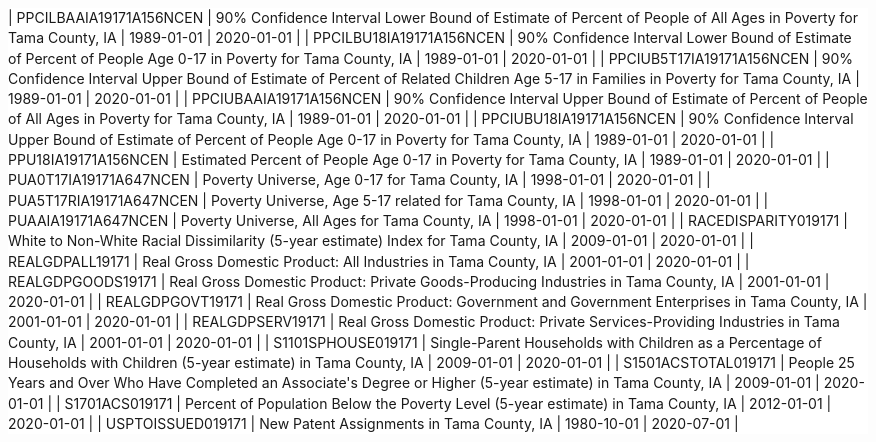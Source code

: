 | PPCILBAAIA19171A156NCEN   | 90% Confidence Interval Lower Bound of Estimate of Percent of People of All Ages in Poverty for Tama County, IA                                                          | 1989-01-01          | 2020-01-01        |
| PPCILBU18IA19171A156NCEN  | 90% Confidence Interval Lower Bound of Estimate of Percent of People Age 0-17 in Poverty for Tama County, IA                                                             | 1989-01-01          | 2020-01-01        |
| PPCIUB5T17IA19171A156NCEN | 90% Confidence Interval Upper Bound of Estimate of Percent of Related Children Age 5-17 in Families in Poverty for Tama County, IA                                       | 1989-01-01          | 2020-01-01        |
| PPCIUBAAIA19171A156NCEN   | 90% Confidence Interval Upper Bound of Estimate of Percent of People of All Ages in Poverty for Tama County, IA                                                          | 1989-01-01          | 2020-01-01        |
| PPCIUBU18IA19171A156NCEN  | 90% Confidence Interval Upper Bound of Estimate of Percent of People Age 0-17 in Poverty for Tama County, IA                                                             | 1989-01-01          | 2020-01-01        |
| PPU18IA19171A156NCEN      | Estimated Percent of People Age 0-17 in Poverty for Tama County, IA                                                                                                      | 1989-01-01          | 2020-01-01        |
| PUA0T17IA19171A647NCEN    | Poverty Universe, Age 0-17 for Tama County, IA                                                                                                                           | 1998-01-01          | 2020-01-01        |
| PUA5T17RIA19171A647NCEN   | Poverty Universe, Age 5-17 related for Tama County, IA                                                                                                                   | 1998-01-01          | 2020-01-01        |
| PUAAIA19171A647NCEN       | Poverty Universe, All Ages for Tama County, IA                                                                                                                           | 1998-01-01          | 2020-01-01        |
| RACEDISPARITY019171       | White to Non-White Racial Dissimilarity (5-year estimate) Index for Tama County, IA                                                                                      | 2009-01-01          | 2020-01-01        |
| REALGDPALL19171           | Real Gross Domestic Product: All Industries in Tama County, IA                                                                                                           | 2001-01-01          | 2020-01-01        |
| REALGDPGOODS19171         | Real Gross Domestic Product: Private Goods-Producing Industries in Tama County, IA                                                                                       | 2001-01-01          | 2020-01-01        |
| REALGDPGOVT19171          | Real Gross Domestic Product: Government and Government Enterprises in Tama County, IA                                                                                    | 2001-01-01          | 2020-01-01        |
| REALGDPSERV19171          | Real Gross Domestic Product: Private Services-Providing Industries in Tama County, IA                                                                                    | 2001-01-01          | 2020-01-01        |
| S1101SPHOUSE019171        | Single-Parent Households with Children as a Percentage of Households with Children (5-year estimate) in Tama County, IA                                                  | 2009-01-01          | 2020-01-01        |
| S1501ACSTOTAL019171       | People 25 Years and Over Who Have Completed an Associate's Degree or Higher (5-year estimate) in Tama County, IA                                                         | 2009-01-01          | 2020-01-01        |
| S1701ACS019171            | Percent of Population Below the Poverty Level (5-year estimate) in Tama County, IA                                                                                       | 2012-01-01          | 2020-01-01        |
| USPTOISSUED019171         | New Patent Assignments in Tama County, IA                                                                                                                                | 1980-10-01          | 2020-07-01        |